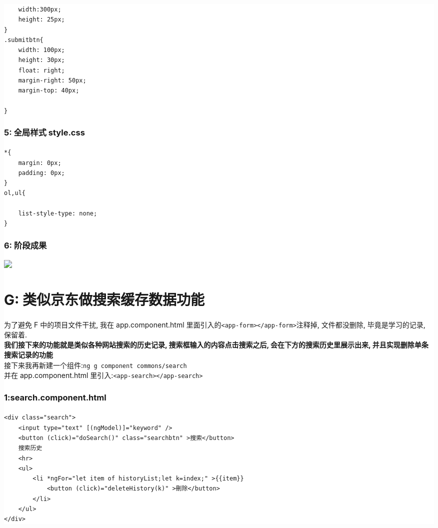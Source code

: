 ```
    width:300px;
    height: 25px;
}
.submitbtn{
    width: 100px;
    height: 30px;
    float: right;
    margin-right: 50px;
    margin-top: 40px;

}
```

### 5: 全局样式 style.css

```
*{
    margin: 0px;
    padding: 0px;
}
ol,ul{

    list-style-type: none;
}
```

### 6: 阶段成果

![](https://img-blog.csdnimg.cn/20190705000201922.png?x-oss-process=image/watermark,type_ZmFuZ3poZW5naGVpdGk,shadow_10,text_aHR0cHM6Ly9ibG9nLmNzZG4ubmV0L3FxXzM5MDUzNTg0,size_16,color_FFFFFF,t_70)

G: 类似京东做搜索缓存数据功能
================

为了避免 F 中的项目文件干扰, 我在 app.component.html 里面引入的`<app-form></app-form>`注释掉, 文件都没删除, 毕竟是学习的记录, 保留着.  
**我们接下来的功能就是类似各种网站搜索的历史记录, 搜索框输入的内容点击搜索之后, 会在下方的搜索历史里展示出来, 并且实现删除单条搜索记录的功能**  
接下来我再新建一个组件:`ng g component commons/search`  
并在 app.component.html 里引入:`<app-search></app-search>`

### 1:search.component.html

```
<div class="search">
    <input type="text" [(ngModel)]="keyword" />
    <button (click)="doSearch()" class="searchbtn" >搜索</button>
    搜索历史
    <hr>
    <ul>
        <li *ngFor="let item of historyList;let k=index;" >{{item}}   
            <button (click)="deleteHistory(k)" >刪除</button>
        </li>
    </ul>
</div>
```
